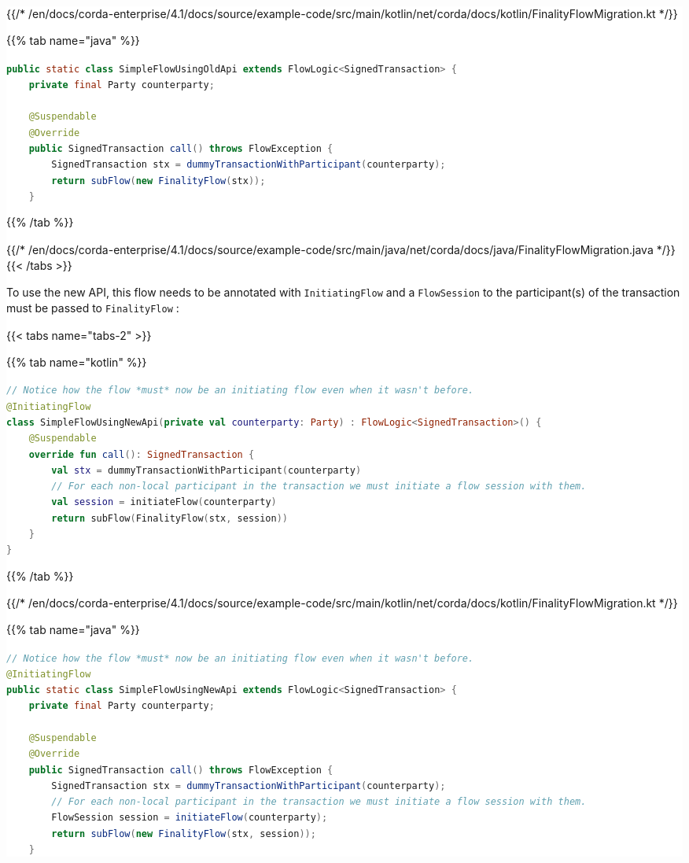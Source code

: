{{/* /en/docs/corda-enterprise/4.1/docs/source/example-code/src/main/kotlin/net/corda/docs/kotlin/FinalityFlowMigration.kt */}}

{{% tab name="java" %}}
```java
public static class SimpleFlowUsingOldApi extends FlowLogic<SignedTransaction> {
    private final Party counterparty;

    @Suspendable
    @Override
    public SignedTransaction call() throws FlowException {
        SignedTransaction stx = dummyTransactionWithParticipant(counterparty);
        return subFlow(new FinalityFlow(stx));
    }

```
{{% /tab %}}

{{/* /en/docs/corda-enterprise/4.1/docs/source/example-code/src/main/java/net/corda/docs/java/FinalityFlowMigration.java */}}
{{< /tabs >}}

To use the new API, this flow needs to be annotated with `InitiatingFlow` and a `FlowSession` to the participant(s) of the transaction must be
                    passed to `FinalityFlow` :


{{< tabs name="tabs-2" >}}


{{% tab name="kotlin" %}}
```kotlin
// Notice how the flow *must* now be an initiating flow even when it wasn't before.
@InitiatingFlow
class SimpleFlowUsingNewApi(private val counterparty: Party) : FlowLogic<SignedTransaction>() {
    @Suspendable
    override fun call(): SignedTransaction {
        val stx = dummyTransactionWithParticipant(counterparty)
        // For each non-local participant in the transaction we must initiate a flow session with them.
        val session = initiateFlow(counterparty)
        return subFlow(FinalityFlow(stx, session))
    }
}

```
{{% /tab %}}

{{/* /en/docs/corda-enterprise/4.1/docs/source/example-code/src/main/kotlin/net/corda/docs/kotlin/FinalityFlowMigration.kt */}}

{{% tab name="java" %}}
```java
// Notice how the flow *must* now be an initiating flow even when it wasn't before.
@InitiatingFlow
public static class SimpleFlowUsingNewApi extends FlowLogic<SignedTransaction> {
    private final Party counterparty;

    @Suspendable
    @Override
    public SignedTransaction call() throws FlowException {
        SignedTransaction stx = dummyTransactionWithParticipant(counterparty);
        // For each non-local participant in the transaction we must initiate a flow session with them.
        FlowSession session = initiateFlow(counterparty);
        return subFlow(new FinalityFlow(stx, session));
    }

```